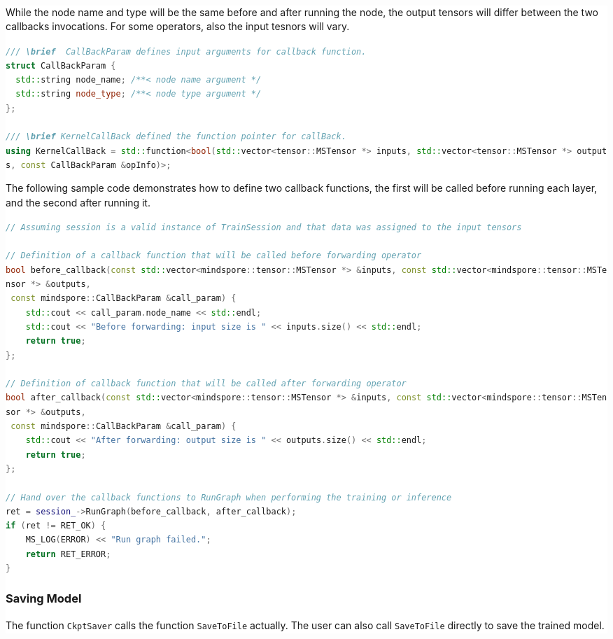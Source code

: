 While the node name and type will be the same before and after running the node, the output tensors will differ between the two callbacks invocations.
For some operators, also the input tesnors will vary.

```cpp
/// \brief  CallBackParam defines input arguments for callback function.
struct CallBackParam {
  std::string node_name; /**< node name argument */
  std::string node_type; /**< node type argument */
};

/// \brief KernelCallBack defined the function pointer for callBack.
using KernelCallBack = std::function<bool(std::vector<tensor::MSTensor *> inputs, std::vector<tensor::MSTensor *> outputs, const CallBackParam &opInfo)>;

```

The following sample code demonstrates how to define two callback functions, the first will be called before running each layer, and the second after running it.

```cpp
// Assuming session is a valid instance of TrainSession and that data was assigned to the input tensors

// Definition of a callback function that will be called before forwarding operator
bool before_callback(const std::vector<mindspore::tensor::MSTensor *> &inputs, const std::vector<mindspore::tensor::MSTensor *> &outputs,
 const mindspore::CallBackParam &call_param) {
    std::cout << call_param.node_name << std::endl;
    std::cout << "Before forwarding: input size is " << inputs.size() << std::endl;
    return true;
};

// Definition of callback function that will be called after forwarding operator
bool after_callback(const std::vector<mindspore::tensor::MSTensor *> &inputs, const std::vector<mindspore::tensor::MSTensor *> &outputs,
 const mindspore::CallBackParam &call_param) {
    std::cout << "After forwarding: output size is " << outputs.size() << std::endl;
    return true;
};

// Hand over the callback functions to RunGraph when performing the training or inference
ret = session_->RunGraph(before_callback, after_callback);
if (ret != RET_OK) {
    MS_LOG(ERROR) << "Run graph failed.";
    return RET_ERROR;
}
```

### Saving Model

The function `CkptSaver` calls the function `SaveToFile` actually. The user can also call `SaveToFile` directly to save the trained model.
